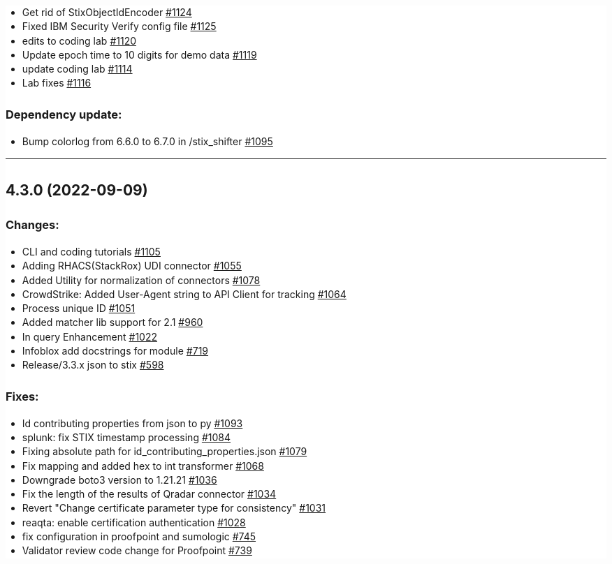 * Get rid of StixObjectIdEncoder [#1124](https://github.com/opencybersecurityalliance/stix-shifter/pull/1124)
* Fixed IBM Security Verify config file [#1125](https://github.com/opencybersecurityalliance/stix-shifter/pull/1125)
* edits to coding lab [#1120](https://github.com/opencybersecurityalliance/stix-shifter/pull/1120)
* Update epoch time to 10 digits for demo data [#1119](https://github.com/opencybersecurityalliance/stix-shifter/pull/1119)
* update coding lab [#1114](https://github.com/opencybersecurityalliance/stix-shifter/pull/1114)
* Lab fixes [#1116](https://github.com/opencybersecurityalliance/stix-shifter/pull/1116)

### Dependency update:

* Bump colorlog from 6.6.0 to 6.7.0 in /stix_shifter [#1095](https://github.com/opencybersecurityalliance/stix-shifter/pull/1095)

--------------------------------------

## 4.3.0 (2022-09-09)

### Changes:

* CLI and coding tutorials [#1105](https://github.com/opencybersecurityalliance/stix-shifter/pull/1105)
* Adding RHACS(StackRox) UDI connector [#1055](https://github.com/opencybersecurityalliance/stix-shifter/pull/1055)
* Added Utility for normalization of connectors [#1078](https://github.com/opencybersecurityalliance/stix-shifter/pull/1078)
* CrowdStrike: Added User-Agent string to API Client for tracking [#1064](https://github.com/opencybersecurityalliance/stix-shifter/pull/1064)
* Process unique ID [#1051](https://github.com/opencybersecurityalliance/stix-shifter/pull/1051)
* Added matcher lib support for 2.1 [#960](https://github.com/opencybersecurityalliance/stix-shifter/pull/960)
* In query Enhancement [#1022](https://github.com/opencybersecurityalliance/stix-shifter/pull/1022)
* Infoblox add docstrings for module [#719](https://github.com/opencybersecurityalliance/stix-shifter/pull/719)
* Release/3.3.x json to stix [#598](https://github.com/opencybersecurityalliance/stix-shifter/pull/598)

### Fixes:

* Id contributing properties from json to py [#1093](https://github.com/opencybersecurityalliance/stix-shifter/pull/1093)
* splunk: fix STIX timestamp processing [#1084](https://github.com/opencybersecurityalliance/stix-shifter/pull/1084)
* Fixing absolute path for id_contributing_properties.json [#1079](https://github.com/opencybersecurityalliance/stix-shifter/pull/1079)
* Fix mapping and added hex to int transformer [#1068](https://github.com/opencybersecurityalliance/stix-shifter/pull/1068)
* Downgrade boto3 version to 1.21.21 [#1036](https://github.com/opencybersecurityalliance/stix-shifter/pull/1036)
* Fix the length of the results of Qradar connector [#1034](https://github.com/opencybersecurityalliance/stix-shifter/pull/1034)
* Revert "Change certificate parameter type for consistency" [#1031](https://github.com/opencybersecurityalliance/stix-shifter/pull/1031)
* reaqta: enable certification authentication [#1028](https://github.com/opencybersecurityalliance/stix-shifter/pull/1028)
* fix configuration in proofpoint and sumologic [#745](https://github.com/opencybersecurityalliance/stix-shifter/pull/745)
* Validator review code change for Proofpoint [#739](https://github.com/opencybersecurityalliance/stix-shifter/pull/739)
